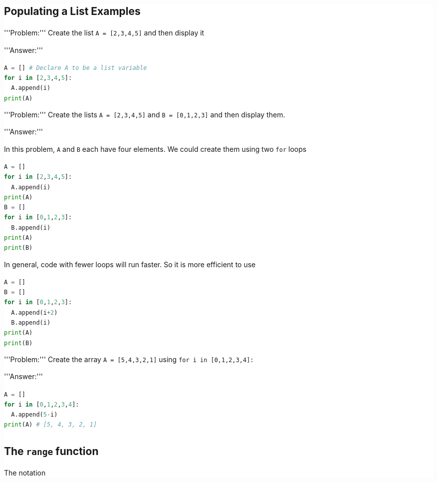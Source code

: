 ## Populating a List Examples

'''Problem:''' Create the list `A = [2,3,4,5]` and then display it

'''Answer:''' 

```Python
A = [] # Declare A to be a list variable
for i in [2,3,4,5]:
  A.append(i)
print(A)
```

'''Problem:''' Create the lists `A = [2,3,4,5]` and `B = [0,1,2,3]` and then display them.

'''Answer:''' 

In this problem, `A` and `B` each have four elements. We could create them using two `for` loops

```Python
A = []
for i in [2,3,4,5]:
  A.append(i)
print(A)
B = []
for i in [0,1,2,3]:
  B.append(i)
print(A)
print(B)
```

In general, code with fewer loops will run faster. So it is more efficient to use

```Python
A = []
B = []
for i in [0,1,2,3]:
  A.append(i+2)
  B.append(i)
print(A)
print(B)
```
 
'''Problem:''' Create the array `A = [5,4,3,2,1]` using `for i in [0,1,2,3,4]:`

'''Answer:''' 
```Python
A = []
for i in [0,1,2,3,4]:
  A.append(5-i)
print(A) # [5, 4, 3, 2, 1]
```

## The `range` function

The notation
